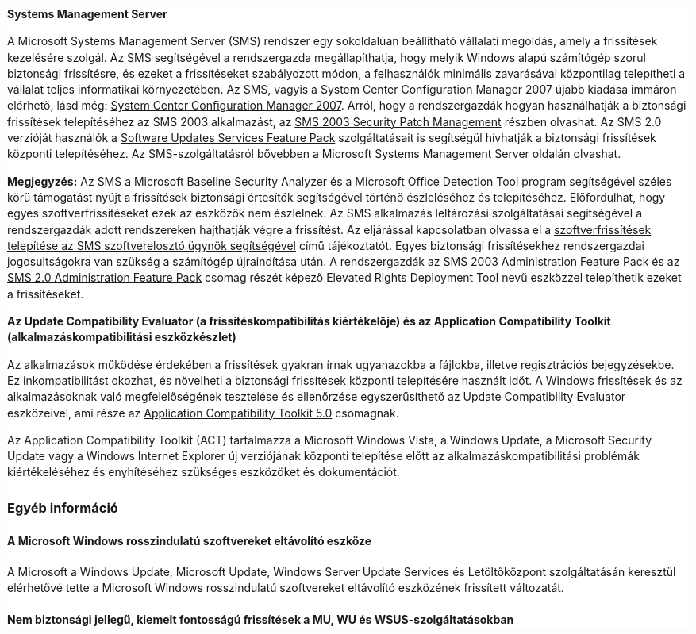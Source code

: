 **Systems Management Server**

A Microsoft Systems Management Server (SMS) rendszer egy sokoldalúan beállítható vállalati megoldás, amely a frissítések kezelésére szolgál. Az SMS segítségével a rendszergazda megállapíthatja, hogy melyik Windows alapú számítógép szorul biztonsági frissítésre, és ezeket a frissítéseket szabályozott módon, a felhasználók minimális zavarásával központilag telepítheti a vállalat teljes informatikai környezetében. Az SMS, vagyis a System Center Configuration Manager 2007 újabb kiadása immáron elérhető, lásd még: [System Center Configuration Manager 2007](http://technet.microsoft.com/en-us/library/bb735860.aspx). Arról, hogy a rendszergazdák hogyan használhatják a biztonsági frissítések telepítéséhez az SMS 2003 alkalmazást, az [SMS 2003 Security Patch Management](http://go.microsoft.com/fwlink/?linkid=22939) részben olvashat. Az SMS 2.0 verzióját használók a [Software Updates Services Feature Pack](http://go.microsoft.com/fwlink/?linkid=33340) szolgáltatásait is segítségül hívhatják a biztonsági frissítések központi telepítéséhez. Az SMS-szolgáltatásról bővebben a [Microsoft Systems Management Server](http://go.microsoft.com/fwlink/?linkid=21158) oldalán olvashat.

**Megjegyzés:** Az SMS a Microsoft Baseline Security Analyzer és a Microsoft Office Detection Tool program segítségével széles körű támogatást nyújt a frissítések biztonsági értesítők segítségével történő észleléséhez és telepítéséhez. Előfordulhat, hogy egyes szoftverfrissítéseket ezek az eszközök nem észlelnek. Az SMS alkalmazás leltározási szolgáltatásai segítségével a rendszergazdák adott rendszereken hajthatják végre a frissítést. Az eljárással kapcsolatban olvassa el a [szoftverfrissítések telepítése az SMS szoftverelosztó ügynök segítségével](http://go.microsoft.com/fwlink/?linkid=33341) című tájékoztatót. Egyes biztonsági frissítésekhez rendszergazdai jogosultságokra van szükség a számítógép újraindítása után. A rendszergazdák az [SMS 2003 Administration Feature Pack](http://go.microsoft.com/fwlink/?linkid=33387) és az [SMS 2.0 Administration Feature Pack](http://go.microsoft.com/fwlink/?linkid=21161) csomag részét képező Elevated Rights Deployment Tool nevű eszközzel telepíthetik ezeket a frissítéseket.

**Az Update Compatibility Evaluator (a frissítéskompatibilitás kiértékelője) és az Application Compatibility Toolkit (alkalmazáskompatibilitási eszközkészlet)**

Az alkalmazások működése érdekében a frissítések gyakran írnak ugyanazokba a fájlokba, illetve regisztrációs bejegyzésekbe. Ez inkompatibilitást okozhat, és növelheti a biztonsági frissítések központi telepítésére használt időt. A Windows frissítések és az alkalmazásoknak való megfelelőségének tesztelése és ellenőrzése egyszerűsíthető az [Update Compatibility Evaluator](http://technet2.microsoft.com/windowsvista/en/library/4279e239-37a4-44aa-aec5-4e70fe39f9de1033.mspx?mfr=true) eszközeivel, ami része az [Application Compatibility Toolkit 5.0](http://www.microsoft.com/downloads/details.aspx?familyid=24da89e9-b581-47b0-b45e-492dd6da2971&displaylang=hu) csomagnak.

Az Application Compatibility Toolkit (ACT) tartalmazza a Microsoft Windows Vista, a Windows Update, a Microsoft Security Update vagy a Windows Internet Explorer új verziójának központi telepítése előtt az alkalmazáskompatibilitási problémák kiértékeléséhez és enyhítéséhez szükséges eszközöket és dokumentációt.

### Egyéb információ

#### A Microsoft Windows rosszindulatú szoftvereket eltávolító eszköze

A Microsoft a Windows Update, Microsoft Update, Windows Server Update Services és Letöltőközpont szolgáltatásán keresztül elérhetővé tette a Microsoft Windows rosszindulatú szoftvereket eltávolító eszközének frissített változatát.

#### Nem biztonsági jellegű, kiemelt fontosságú frissítések a MU, WU és WSUS-szolgáltatásokban
